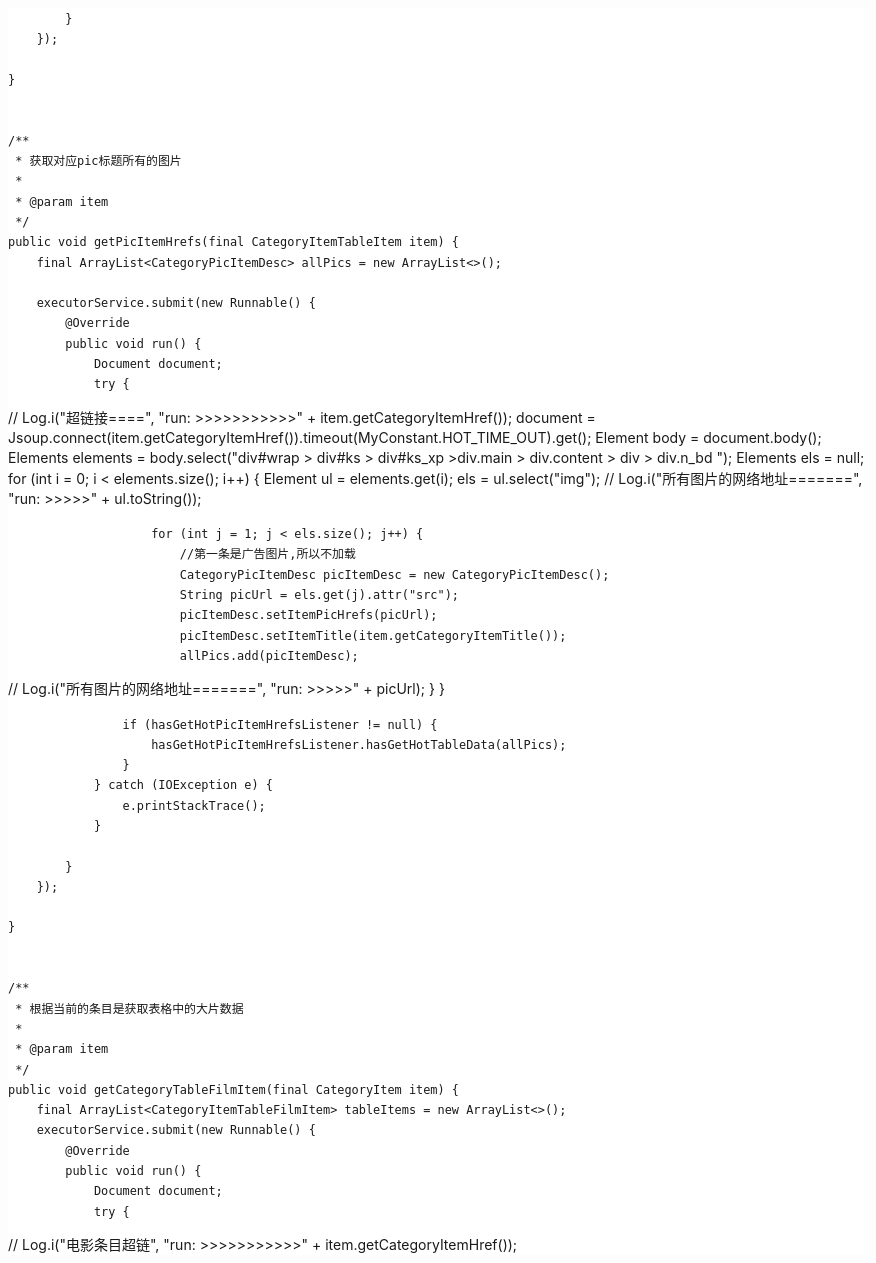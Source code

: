             }
        });

    }


    /**
     * 获取对应pic标题所有的图片
     *
     * @param item
     */
    public void getPicItemHrefs(final CategoryItemTableItem item) {
        final ArrayList<CategoryPicItemDesc> allPics = new ArrayList<>();

        executorService.submit(new Runnable() {
            @Override
            public void run() {
                Document document;
                try {
//                    Log.i("超链接====", "run: >>>>>>>>>>>" + item.getCategoryItemHref());
                    document = Jsoup.connect(item.getCategoryItemHref()).timeout(MyConstant.HOT_TIME_OUT).get();
                    Element body = document.body();
                    Elements elements = body.select("div#wrap > div#ks > div#ks_xp >div.main > div.content > div > div.n_bd ");
                    Elements els = null;
                    for (int i = 0; i < elements.size(); i++) {
                        Element ul = elements.get(i);
                        els = ul.select("img");
//                            Log.i("所有图片的网络地址=======", "run: >>>>>" + ul.toString());

                        for (int j = 1; j < els.size(); j++) {
                            //第一条是广告图片,所以不加载
                            CategoryPicItemDesc picItemDesc = new CategoryPicItemDesc();
                            String picUrl = els.get(j).attr("src");
                            picItemDesc.setItemPicHrefs(picUrl);
                            picItemDesc.setItemTitle(item.getCategoryItemTitle());
                            allPics.add(picItemDesc);
//                            Log.i("所有图片的网络地址=======", "run: >>>>>" + picUrl);
                        }
                    }


                    if (hasGetHotPicItemHrefsListener != null) {
                        hasGetHotPicItemHrefsListener.hasGetHotTableData(allPics);
                    }
                } catch (IOException e) {
                    e.printStackTrace();
                }

            }
        });

    }


    /**
     * 根据当前的条目是获取表格中的大片数据
     *
     * @param item
     */
    public void getCategoryTableFilmItem(final CategoryItem item) {
        final ArrayList<CategoryItemTableFilmItem> tableItems = new ArrayList<>();
        executorService.submit(new Runnable() {
            @Override
            public void run() {
                Document document;
                try {
//                    Log.i("电影条目超链", "run: >>>>>>>>>>>" + item.getCategoryItemHref());